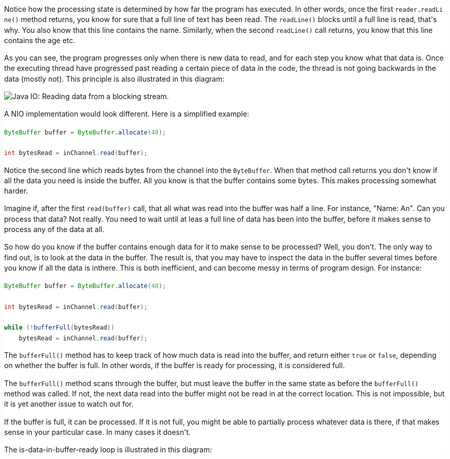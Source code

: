 Notice how the processing state is determined by how far the program has executed. In other words, once the first `reader.readLine()` method returns, you know for sure that a full line of text has been read. The `readLine()` blocks until a full line is read, that's why. You also know that this line contains the name. Similarly, when the second `readLine()` call returns, you know that this line contains the age etc.

As you can see, the program progresses only when there is new data to read, and for each step you know what that data is. Once the executing thread have progressed past reading a certain piece of data in the code, the thread is not going backwards in the data (mostly not). This principle is also illustrated in this diagram:

![Java IO: Reading data from a blocking stream.](http://tutorials.jenkov.com/images/java-nio/nio-vs-io-1.png "")

A NIO implementation would look different. Here is a simplified example:

```java
ByteBuffer buffer = ByteBuffer.allocate(48);

int bytesRead = inChannel.read(buffer);
```

Notice the second line which reads bytes from the channel into the `ByteBuffer`. When that method call returns you don't know if all the data you need is inside the buffer. All you know is that the buffer contains some bytes. This makes processing somewhat harder.

Imagine if, after the first `read(buffer)` call, that all what was read into the buffer was half a line. For instance, "Name: An". Can you process that data? Not really. You need to wait until at leas a full line of data has been into the buffer, before it makes sense to process any of the data at all.

So how do you know if the buffer contains enough data for it to make sense to be processed? Well, you don't. The only way to find out, is to look at the data in the buffer. The result is, that you may have to inspect the data in the buffer several times before you know if all the data is inthere. This is both inefficient, and can become messy in terms of program design. For instance:

```java
ByteBuffer buffer = ByteBuffer.allocate(48);

int bytesRead = inChannel.read(buffer);

while (!bufferFull(bytesRead))
    bytesRead = inChannel.read(buffer);
```

The `bufferFull()` method has to keep track of how much data is read into the buffer, and return either `true` or `false`, depending on whether the buffer is full. In other words, if the buffer is ready for processing, it is considered full.

The `bufferFull()` method scans through the buffer, but must leave the buffer in the same state as before the `bufferFull()` method was called. If not, the next data read into the buffer might not be read in at the correct location. This is not impossible, but it is yet another issue to watch out for.

If the buffer is full, it can be processed. If it is not full, you might be able to partially process whatever data is there, if that makes sense in your particular case. In many cases it doesn't.

The is-data-in-buffer-ready loop is illustrated in this diagram:
